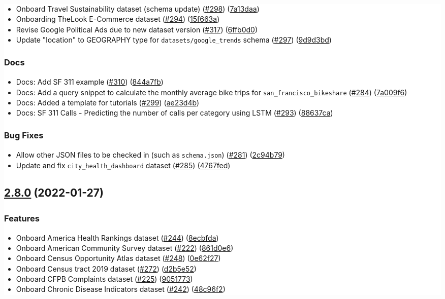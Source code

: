 * Onboard Travel Sustainability dataset (schema update) ([#298](https://github.com/GoogleCloudPlatform/public-datasets-pipelines/issues/298)) ([7a13daa](https://github.com/GoogleCloudPlatform/public-datasets-pipelines/commit/7a13daa3a0bd229d86258a775f7388e2e8d7641e))
* Onboarding TheLook E-Commerce dataset ([#294](https://github.com/GoogleCloudPlatform/public-datasets-pipelines/issues/294)) ([15f663a](https://github.com/GoogleCloudPlatform/public-datasets-pipelines/commit/15f663a12edbb6b316c369795ff31ae7f3719336))
* Revise Google Political Ads due to new dataset version ([#317](https://github.com/GoogleCloudPlatform/public-datasets-pipelines/issues/317)) ([6ffb0d0](https://github.com/GoogleCloudPlatform/public-datasets-pipelines/commit/6ffb0d0d17aacfc8d72ec3ee55840b51568fdb14))
* Update "location" to GEOGRAPHY type for `datasets/google_trends` schema ([#297](https://github.com/GoogleCloudPlatform/public-datasets-pipelines/issues/297)) ([9d9d3bd](https://github.com/GoogleCloudPlatform/public-datasets-pipelines/commit/9d9d3bd567525eef8cc083ac107321b79dcffaf1))


### Docs

* Docs: Add SF 311 example ([#310](https://github.com/GoogleCloudPlatform/public-datasets-pipelines/issues/310)) ([844a7fb](https://github.com/GoogleCloudPlatform/public-datasets-pipelines/commit/844a7fb5b0045c8d2fdc24a3221140f8546d9cd1))
* Docs: Add a query snippet to calculate the monthly average bike trips for `san_francisco_bikeshare` ([#284](https://github.com/GoogleCloudPlatform/public-datasets-pipelines/issues/284)) ([7a009f6](https://github.com/GoogleCloudPlatform/public-datasets-pipelines/commit/7a009f6ba3b188b4e12cae4afc626d7ae06c212a))
* Docs: Added a template for tutorials ([#299](https://github.com/GoogleCloudPlatform/public-datasets-pipelines/issues/299)) ([ae23d4b](https://github.com/GoogleCloudPlatform/public-datasets-pipelines/commit/ae23d4bf4e3692e55eda255802cad88290660081))
* Docs: SF 311 Calls - Predicting the number of calls per category using LSTM ([#293](https://github.com/GoogleCloudPlatform/public-datasets-pipelines/issues/293)) ([88637ca](https://github.com/GoogleCloudPlatform/public-datasets-pipelines/commit/88637cab72125498cdf03d348c05ee15792b3c4a))


### Bug Fixes

* Allow other JSON files to be checked in (such as `schema.json`) ([#281](https://github.com/GoogleCloudPlatform/public-datasets-pipelines/issues/281)) ([2c94b79](https://github.com/GoogleCloudPlatform/public-datasets-pipelines/commit/2c94b79b69046fb8f9c824581393228923da5442))
* Update and fix `city_health_dashboard` dataset ([#285](https://github.com/GoogleCloudPlatform/public-datasets-pipelines/issues/285)) ([4767fed](https://github.com/GoogleCloudPlatform/public-datasets-pipelines/commit/4767fed68e681e8ad9d43e198a716c62d1578e03))

## [2.8.0](https://github.com/GoogleCloudPlatform/public-datasets-pipelines/compare/v2.7.0...v2.8.0) (2022-01-27)


### Features

* Onboard America Health Rankings dataset ([#244](https://github.com/GoogleCloudPlatform/public-datasets-pipelines/issues/244)) ([8ecbfda](https://github.com/GoogleCloudPlatform/public-datasets-pipelines/commit/8ecbfda2ce4dfd279e85606aa8a7d0a3405dbdb3))
* Onboard American Community Survey dataset ([#222](https://github.com/GoogleCloudPlatform/public-datasets-pipelines/issues/222)) ([861d0e6](https://github.com/GoogleCloudPlatform/public-datasets-pipelines/commit/861d0e6bd54acdd3944826b72b7bcf13af839552))
* Onboard Census Opportunity Atlas dataset ([#248](https://github.com/GoogleCloudPlatform/public-datasets-pipelines/issues/248)) ([0e62f27](https://github.com/GoogleCloudPlatform/public-datasets-pipelines/commit/0e62f27d71b8dc8b735b68035e6f63a130b6dc14))
* Onboard Census tract 2019 dataset ([#272](https://github.com/GoogleCloudPlatform/public-datasets-pipelines/issues/272)) ([d2b5e52](https://github.com/GoogleCloudPlatform/public-datasets-pipelines/commit/d2b5e527d9d2dcc8e01f5209e7b9409dfe2b62a8))
* Onboard CFPB Complaints dataset ([#225](https://github.com/GoogleCloudPlatform/public-datasets-pipelines/issues/225)) ([9051773](https://github.com/GoogleCloudPlatform/public-datasets-pipelines/commit/90517735463eeee79ce39b2b69e9c8e47e99f4d7))
* Onboard Chronic Disease Indicators dataset ([#242](https://github.com/GoogleCloudPlatform/public-datasets-pipelines/issues/242)) ([48c96f2](https://github.com/GoogleCloudPlatform/public-datasets-pipelines/commit/48c96f2b227c2bb854fefcfeafa0c458afee5372))